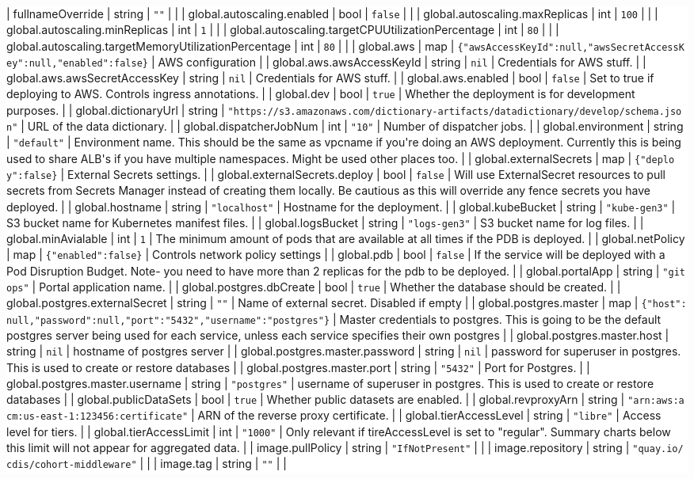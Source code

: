 | fullnameOverride | string | `""` |  |
| global.autoscaling.enabled | bool | `false` |  |
| global.autoscaling.maxReplicas | int | `100` |  |
| global.autoscaling.minReplicas | int | `1` |  |
| global.autoscaling.targetCPUUtilizationPercentage | int | `80` |  |
| global.autoscaling.targetMemoryUtilizationPercentage | int | `80` |  |
| global.aws | map | `{"awsAccessKeyId":null,"awsSecretAccessKey":null,"enabled":false}` | AWS configuration |
| global.aws.awsAccessKeyId | string | `nil` | Credentials for AWS stuff. |
| global.aws.awsSecretAccessKey | string | `nil` | Credentials for AWS stuff. |
| global.aws.enabled | bool | `false` | Set to true if deploying to AWS. Controls ingress annotations. |
| global.dev | bool | `true` | Whether the deployment is for development purposes. |
| global.dictionaryUrl | string | `"https://s3.amazonaws.com/dictionary-artifacts/datadictionary/develop/schema.json"` | URL of the data dictionary. |
| global.dispatcherJobNum | int | `"10"` | Number of dispatcher jobs. |
| global.environment | string | `"default"` | Environment name. This should be the same as vpcname if you're doing an AWS deployment. Currently this is being used to share ALB's if you have multiple namespaces. Might be used other places too. |
| global.externalSecrets | map | `{"deploy":false}` | External Secrets settings. |
| global.externalSecrets.deploy | bool | `false` | Will use ExternalSecret resources to pull secrets from Secrets Manager instead of creating them locally. Be cautious as this will override any fence secrets you have deployed. |
| global.hostname | string | `"localhost"` | Hostname for the deployment. |
| global.kubeBucket | string | `"kube-gen3"` | S3 bucket name for Kubernetes manifest files. |
| global.logsBucket | string | `"logs-gen3"` | S3 bucket name for log files. |
| global.minAvialable | int | `1` | The minimum amount of pods that are available at all times if the PDB is deployed. |
| global.netPolicy | map | `{"enabled":false}` | Controls network policy settings |
| global.pdb | bool | `false` | If the service will be deployed with a Pod Disruption Budget. Note- you need to have more than 2 replicas for the pdb to be deployed. |
| global.portalApp | string | `"gitops"` | Portal application name. |
| global.postgres.dbCreate | bool | `true` | Whether the database should be created. |
| global.postgres.externalSecret | string | `""` | Name of external secret. Disabled if empty |
| global.postgres.master | map | `{"host":null,"password":null,"port":"5432","username":"postgres"}` | Master credentials to postgres. This is going to be the default postgres server being used for each service, unless each service specifies their own postgres |
| global.postgres.master.host | string | `nil` | hostname of postgres server |
| global.postgres.master.password | string | `nil` | password for superuser in postgres. This is used to create or restore databases |
| global.postgres.master.port | string | `"5432"` | Port for Postgres. |
| global.postgres.master.username | string | `"postgres"` | username of superuser in postgres. This is used to create or restore databases |
| global.publicDataSets | bool | `true` | Whether public datasets are enabled. |
| global.revproxyArn | string | `"arn:aws:acm:us-east-1:123456:certificate"` | ARN of the reverse proxy certificate. |
| global.tierAccessLevel | string | `"libre"` | Access level for tiers. |
| global.tierAccessLimit | int | `"1000"` | Only relevant if tireAccessLevel is set to "regular". Summary charts below this limit will not appear for aggregated data. |
| image.pullPolicy | string | `"IfNotPresent"` |  |
| image.repository | string | `"quay.io/cdis/cohort-middleware"` |  |
| image.tag | string | `""` |  |